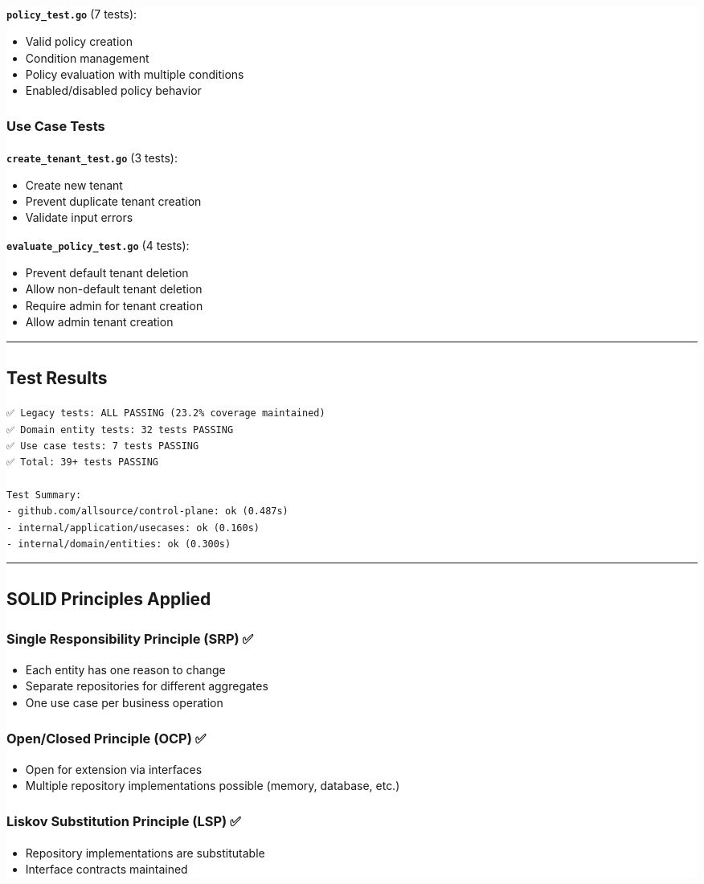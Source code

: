 **`policy_test.go`** (7 tests):
- Valid policy creation
- Condition management
- Policy evaluation with multiple conditions
- Enabled/disabled policy behavior

### Use Case Tests

**`create_tenant_test.go`** (3 tests):
- Create new tenant
- Prevent duplicate tenant creation
- Validate input errors

**`evaluate_policy_test.go`** (4 tests):
- Prevent default tenant deletion
- Allow non-default tenant deletion
- Require admin for tenant creation
- Allow admin tenant creation

---

## Test Results

```
✅ Legacy tests: ALL PASSING (23.2% coverage maintained)
✅ Domain entity tests: 32 tests PASSING
✅ Use case tests: 7 tests PASSING
✅ Total: 39+ tests PASSING

Test Summary:
- github.com/allsource/control-plane: ok (0.487s)
- internal/application/usecases: ok (0.160s)
- internal/domain/entities: ok (0.300s)
```

---

## SOLID Principles Applied

### Single Responsibility Principle (SRP) ✅
- Each entity has one reason to change
- Separate repositories for different aggregates
- One use case per business operation

### Open/Closed Principle (OCP) ✅
- Open for extension via interfaces
- Multiple repository implementations possible (memory, database, etc.)

### Liskov Substitution Principle (LSP) ✅
- Repository implementations are substitutable
- Interface contracts maintained
